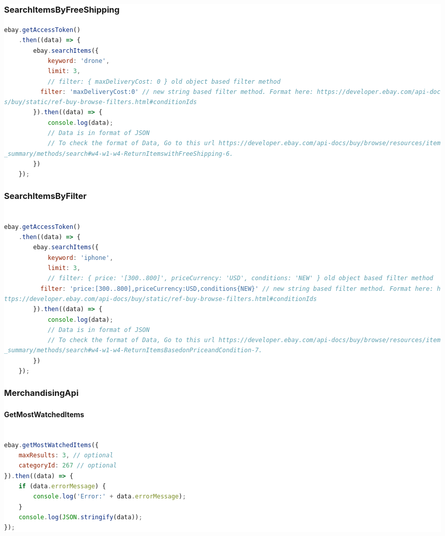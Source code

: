 ### SearchItemsByFreeShipping
```javascript
ebay.getAccessToken()
    .then((data) => {
        ebay.searchItems({
            keyword: 'drone',
            limit: 3,
            // filter: { maxDeliveryCost: 0 } old object based filter method
		  filter: 'maxDeliveryCost:0' // new string based filter method. Format here: https://developer.ebay.com/api-docs/buy/static/ref-buy-browse-filters.html#conditionIds
        }).then((data) => {
            console.log(data);
            // Data is in format of JSON
            // To check the format of Data, Go to this url https://developer.ebay.com/api-docs/buy/browse/resources/item_summary/methods/search#w4-w1-w4-ReturnItemswithFreeShipping-6.
        })
    });
```

### SearchItemsByFilter
```javascript

ebay.getAccessToken()
    .then((data) => {
        ebay.searchItems({
            keyword: 'iphone',
            limit: 3,
            // filter: { price: '[300..800]', priceCurrency: 'USD', conditions: 'NEW' } old object based filter method
		  filter: 'price:[300..800],priceCurrency:USD,conditions{NEW}' // new string based filter method. Format here: https://developer.ebay.com/api-docs/buy/static/ref-buy-browse-filters.html#conditionIds
        }).then((data) => {
            console.log(data);
            // Data is in format of JSON
            // To check the format of Data, Go to this url https://developer.ebay.com/api-docs/buy/browse/resources/item_summary/methods/search#w4-w1-w4-ReturnItemsBasedonPriceandCondition-7.
        })
    });
```

### MerchandisingApi
#### GetMostWatchedItems
```javascript

ebay.getMostWatchedItems({
    maxResults: 3, // optional
    categoryId: 267 // optional
}).then((data) => {
    if (data.errorMessage) {
        console.log('Error:' + data.errorMessage);
    }
    console.log(JSON.stringify(data));
});
```
